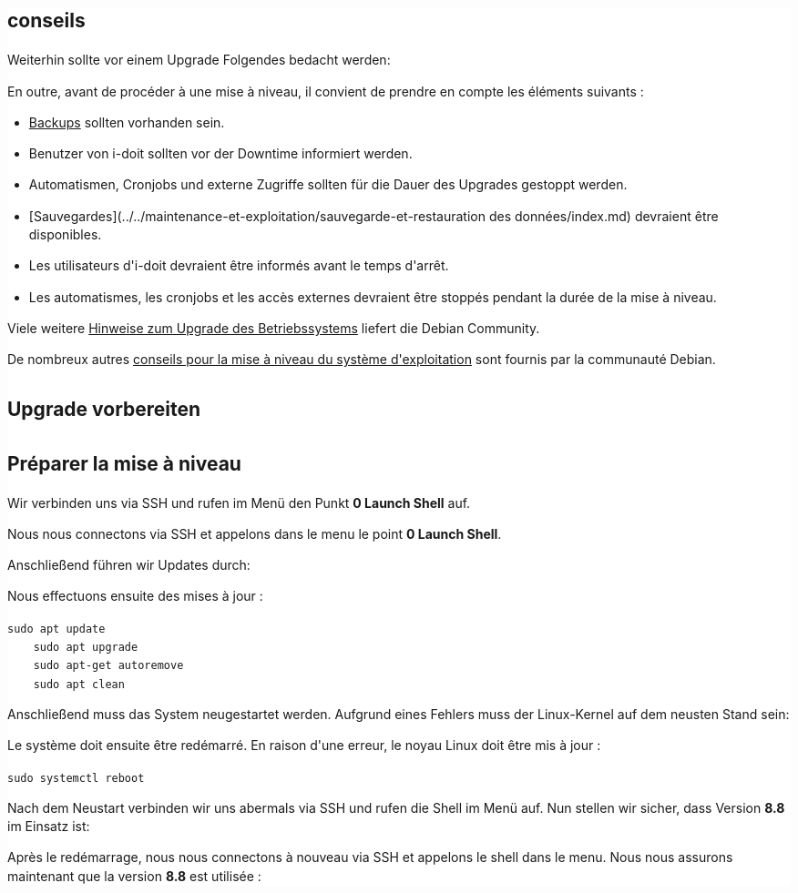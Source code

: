 ## conseils

Weiterhin sollte vor einem Upgrade Folgendes bedacht werden:

En outre, avant de procéder à une mise à niveau, il convient de prendre en compte les éléments suivants :

* [Backups](../../wartung-und-betrieb/daten-sichern-und-wiederherstellen/index.md) sollten vorhanden sein.
* Benutzer von i-doit sollten vor der Downtime informiert werden.
* Automatismen, Cronjobs und externe Zugriffe sollten für die Dauer des Upgrades gestoppt werden.

* [Sauvegardes](../../maintenance-et-exploitation/sauvegarde-et-restauration des données/index.md) devraient être disponibles.
* Les utilisateurs d'i-doit devraient être informés avant le temps d'arrêt.
* Les automatismes, les cronjobs et les accès externes devraient être stoppés pendant la durée de la mise à niveau.

Viele weitere [Hinweise zum Upgrade des Betriebssystems](https://www.debian.org/releases/stretch/) liefert die Debian Community.

De nombreux autres [conseils pour la mise à niveau du système d'exploitation](https://www.debian.org/releases/stretch/) sont fournis par la communauté Debian.

## Upgrade vorbereiten

## Préparer la mise à niveau

Wir verbinden uns via SSH und rufen im Menü den Punkt **0 Launch Shell** auf.

Nous nous connectons via SSH et appelons dans le menu le point **0 Launch Shell**.

Anschließend führen wir Updates durch:

Nous effectuons ensuite des mises à jour :

```shell
sudo apt update
    sudo apt upgrade
    sudo apt-get autoremove
    sudo apt clean
```

Anschließend muss das System neugestartet werden. Aufgrund eines Fehlers muss der Linux-Kernel auf dem neusten Stand sein:

Le système doit ensuite être redémarré. En raison d'une erreur, le noyau Linux doit être mis à jour :

```shell
sudo systemctl reboot
```

Nach dem Neustart verbinden wir uns abermals via SSH und rufen die Shell im Menü auf. Nun stellen wir sicher, dass Version **8.8** im Einsatz ist:

Après le redémarrage, nous nous connectons à nouveau via SSH et appelons le shell dans le menu. Nous nous assurons maintenant que la version **8.8** est utilisée :
